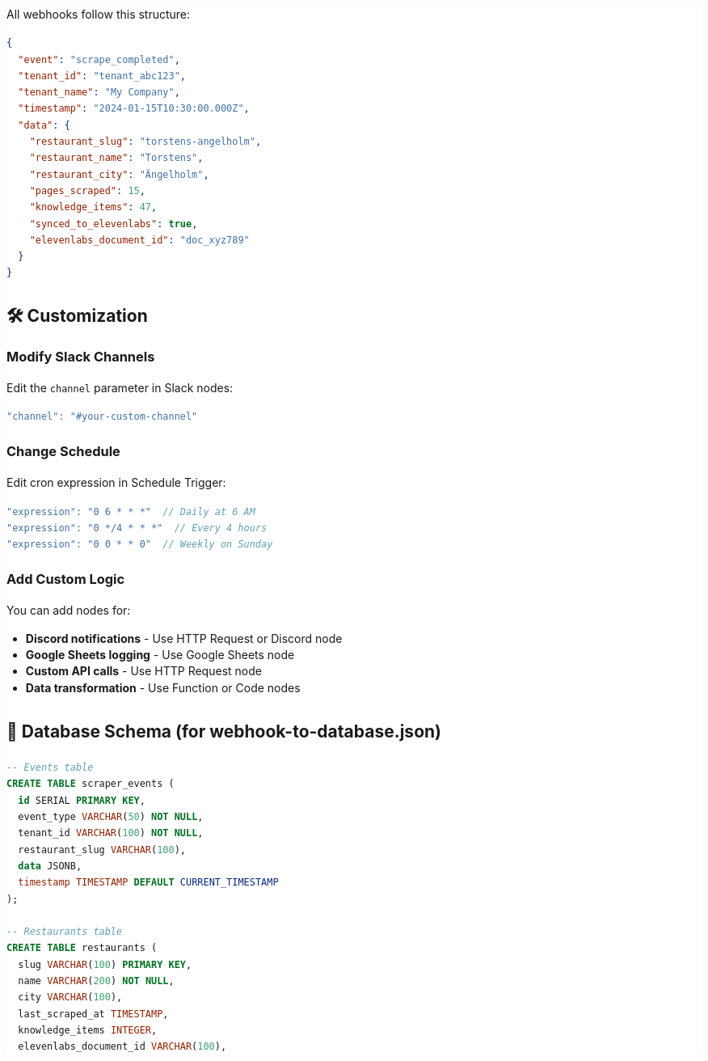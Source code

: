 All webhooks follow this structure:

```json
{
  "event": "scrape_completed",
  "tenant_id": "tenant_abc123",
  "tenant_name": "My Company",
  "timestamp": "2024-01-15T10:30:00.000Z",
  "data": {
    "restaurant_slug": "torstens-angelholm",
    "restaurant_name": "Torstens",
    "restaurant_city": "Ängelholm",
    "pages_scraped": 15,
    "knowledge_items": 47,
    "synced_to_elevenlabs": true,
    "elevenlabs_document_id": "doc_xyz789"
  }
}
```

## 🛠️ Customization

### Modify Slack Channels
Edit the `channel` parameter in Slack nodes:
```javascript
"channel": "#your-custom-channel"
```

### Change Schedule
Edit cron expression in Schedule Trigger:
```javascript
"expression": "0 6 * * *"  // Daily at 6 AM
"expression": "0 */4 * * *"  // Every 4 hours
"expression": "0 0 * * 0"  // Weekly on Sunday
```

### Add Custom Logic
You can add nodes for:
- **Discord notifications** - Use HTTP Request or Discord node
- **Google Sheets logging** - Use Google Sheets node
- **Custom API calls** - Use HTTP Request node
- **Data transformation** - Use Function or Code nodes

## 📝 Database Schema (for webhook-to-database.json)

```sql
-- Events table
CREATE TABLE scraper_events (
  id SERIAL PRIMARY KEY,
  event_type VARCHAR(50) NOT NULL,
  tenant_id VARCHAR(100) NOT NULL,
  restaurant_slug VARCHAR(100),
  data JSONB,
  timestamp TIMESTAMP DEFAULT CURRENT_TIMESTAMP
);

-- Restaurants table
CREATE TABLE restaurants (
  slug VARCHAR(100) PRIMARY KEY,
  name VARCHAR(200) NOT NULL,
  city VARCHAR(100),
  last_scraped_at TIMESTAMP,
  knowledge_items INTEGER,
  elevenlabs_document_id VARCHAR(100),
```